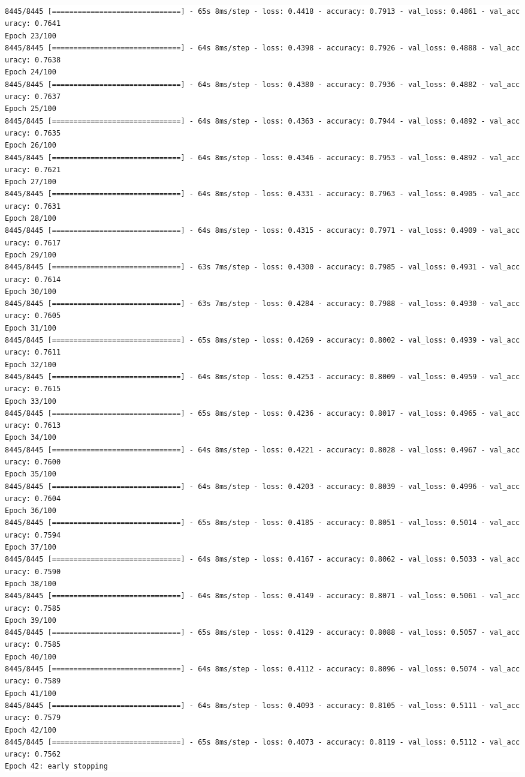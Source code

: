 ```
8445/8445 [==============================] - 65s 8ms/step - loss: 0.4418 - accuracy: 0.7913 - val_loss: 0.4861 - val_accuracy: 0.7641
Epoch 23/100
8445/8445 [==============================] - 64s 8ms/step - loss: 0.4398 - accuracy: 0.7926 - val_loss: 0.4888 - val_accuracy: 0.7638
Epoch 24/100
8445/8445 [==============================] - 64s 8ms/step - loss: 0.4380 - accuracy: 0.7936 - val_loss: 0.4882 - val_accuracy: 0.7637
Epoch 25/100
8445/8445 [==============================] - 64s 8ms/step - loss: 0.4363 - accuracy: 0.7944 - val_loss: 0.4892 - val_accuracy: 0.7635
Epoch 26/100
8445/8445 [==============================] - 64s 8ms/step - loss: 0.4346 - accuracy: 0.7953 - val_loss: 0.4892 - val_accuracy: 0.7621
Epoch 27/100
8445/8445 [==============================] - 64s 8ms/step - loss: 0.4331 - accuracy: 0.7963 - val_loss: 0.4905 - val_accuracy: 0.7631
Epoch 28/100
8445/8445 [==============================] - 64s 8ms/step - loss: 0.4315 - accuracy: 0.7971 - val_loss: 0.4909 - val_accuracy: 0.7617
Epoch 29/100
8445/8445 [==============================] - 63s 7ms/step - loss: 0.4300 - accuracy: 0.7985 - val_loss: 0.4931 - val_accuracy: 0.7614
Epoch 30/100
8445/8445 [==============================] - 63s 7ms/step - loss: 0.4284 - accuracy: 0.7988 - val_loss: 0.4930 - val_accuracy: 0.7605
Epoch 31/100
8445/8445 [==============================] - 65s 8ms/step - loss: 0.4269 - accuracy: 0.8002 - val_loss: 0.4939 - val_accuracy: 0.7611
Epoch 32/100
8445/8445 [==============================] - 64s 8ms/step - loss: 0.4253 - accuracy: 0.8009 - val_loss: 0.4959 - val_accuracy: 0.7615
Epoch 33/100
8445/8445 [==============================] - 65s 8ms/step - loss: 0.4236 - accuracy: 0.8017 - val_loss: 0.4965 - val_accuracy: 0.7613
Epoch 34/100
8445/8445 [==============================] - 64s 8ms/step - loss: 0.4221 - accuracy: 0.8028 - val_loss: 0.4967 - val_accuracy: 0.7600
Epoch 35/100
8445/8445 [==============================] - 64s 8ms/step - loss: 0.4203 - accuracy: 0.8039 - val_loss: 0.4996 - val_accuracy: 0.7604
Epoch 36/100
8445/8445 [==============================] - 65s 8ms/step - loss: 0.4185 - accuracy: 0.8051 - val_loss: 0.5014 - val_accuracy: 0.7594
Epoch 37/100
8445/8445 [==============================] - 64s 8ms/step - loss: 0.4167 - accuracy: 0.8062 - val_loss: 0.5033 - val_accuracy: 0.7590
Epoch 38/100
8445/8445 [==============================] - 64s 8ms/step - loss: 0.4149 - accuracy: 0.8071 - val_loss: 0.5061 - val_accuracy: 0.7585
Epoch 39/100
8445/8445 [==============================] - 65s 8ms/step - loss: 0.4129 - accuracy: 0.8088 - val_loss: 0.5057 - val_accuracy: 0.7585
Epoch 40/100
8445/8445 [==============================] - 64s 8ms/step - loss: 0.4112 - accuracy: 0.8096 - val_loss: 0.5074 - val_accuracy: 0.7589
Epoch 41/100
8445/8445 [==============================] - 64s 8ms/step - loss: 0.4093 - accuracy: 0.8105 - val_loss: 0.5111 - val_accuracy: 0.7579
Epoch 42/100
8445/8445 [==============================] - 65s 8ms/step - loss: 0.4073 - accuracy: 0.8119 - val_loss: 0.5112 - val_accuracy: 0.7562
Epoch 42: early stopping
```